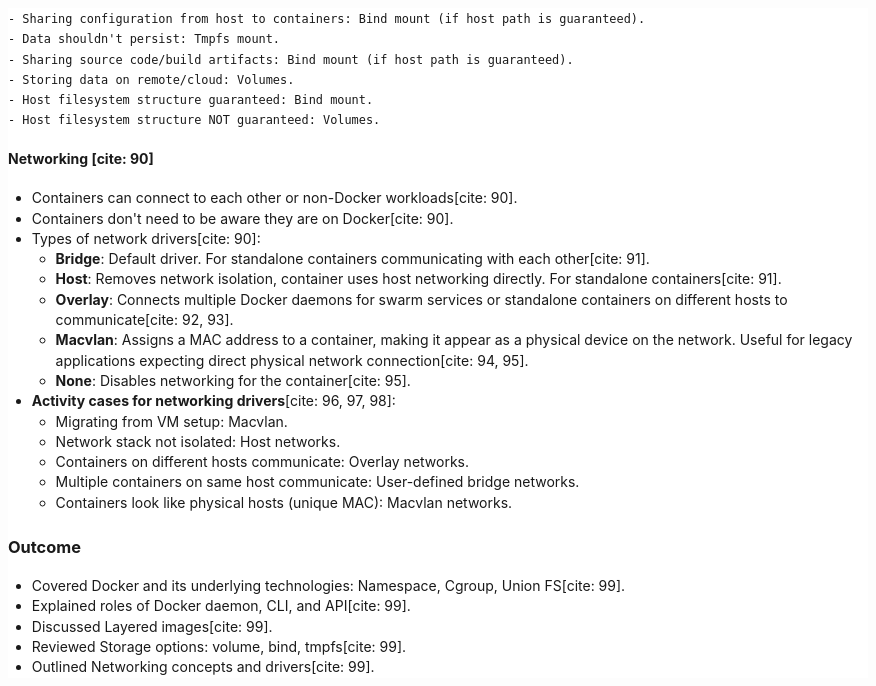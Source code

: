     - Sharing configuration from host to containers: Bind mount (if host path is guaranteed).
    - Data shouldn't persist: Tmpfs mount.
    - Sharing source code/build artifacts: Bind mount (if host path is guaranteed).
    - Storing data on remote/cloud: Volumes.
    - Host filesystem structure guaranteed: Bind mount.
    - Host filesystem structure NOT guaranteed: Volumes.

#### Networking [cite: 90]
- Containers can connect to each other or non-Docker workloads[cite: 90].
- Containers don't need to be aware they are on Docker[cite: 90].
- Types of network drivers[cite: 90]:
    - **Bridge**: Default driver. For standalone containers communicating with each other[cite: 91].
    - **Host**: Removes network isolation, container uses host networking directly. For standalone containers[cite: 91].
    - **Overlay**: Connects multiple Docker daemons for swarm services or standalone containers on different hosts to communicate[cite: 92, 93].
    - **Macvlan**: Assigns a MAC address to a container, making it appear as a physical device on the network. Useful for legacy applications expecting direct physical network connection[cite: 94, 95].
    - **None**: Disables networking for the container[cite: 95].
- **Activity cases for networking drivers**[cite: 96, 97, 98]:
    - Migrating from VM setup: Macvlan.
    - Network stack not isolated: Host networks.
    - Containers on different hosts communicate: Overlay networks.
    - Multiple containers on same host communicate: User-defined bridge networks.
    - Containers look like physical hosts (unique MAC): Macvlan networks.

### Outcome
- Covered Docker and its underlying technologies: Namespace, Cgroup, Union FS[cite: 99].
- Explained roles of Docker daemon, CLI, and API[cite: 99].
- Discussed Layered images[cite: 99].
- Reviewed Storage options: volume, bind, tmpfs[cite: 99].
- Outlined Networking concepts and drivers[cite: 99].

